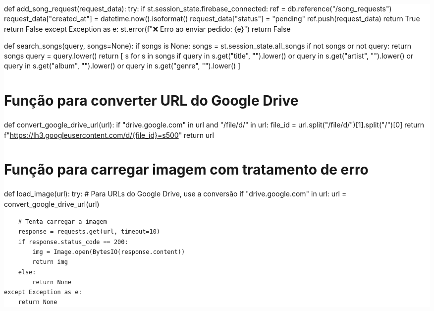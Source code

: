def add_song_request(request_data):
    try:
        if st.session_state.firebase_connected:
            ref = db.reference("/song_requests")
            request_data["created_at"] = datetime.now().isoformat()
            request_data["status"] = "pending"
            ref.push(request_data)
            return True
        return False
    except Exception as e:
        st.error(f"❌ Erro ao enviar pedido: {e}")
        return False

def search_songs(query, songs=None):
    if songs is None:
        songs = st.session_state.all_songs
    if not songs or not query:
        return songs
    query = query.lower()
    return [
        s for s in songs
        if query in s.get("title", "").lower() or
        query in s.get("artist", "").lower() or
        query in s.get("album", "").lower() or
        query in s.get("genre", "").lower()
    ]


# Função para converter URL do Google Drive
def convert_google_drive_url(url):
    if "drive.google.com" in url and "/file/d/" in url:
        file_id = url.split("/file/d/")[1].split("/")[0]
        return f"https://lh3.googleusercontent.com/d/{file_id}=s500"
    return url

# Função para carregar imagem com tratamento de erro
def load_image(url):
    try:
        # Para URLs do Google Drive, use a conversão
        if "drive.google.com" in url:
            url = convert_google_drive_url(url)
        
        # Tenta carregar a imagem
        response = requests.get(url, timeout=10)
        if response.status_code == 200:
            img = Image.open(BytesIO(response.content))
            return img
        else:
            return None
    except Exception as e:
        return None

